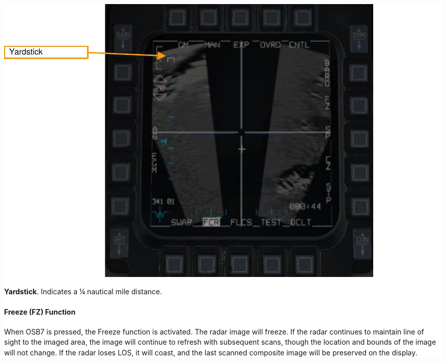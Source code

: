 ![](img/img-161-1-screen.jpg)

**Yardstick**. Indicates a ¼ nautical mile distance.


#### Freeze (FZ) Function

When OSB7 is pressed, the Freeze function is activated. The radar image will freeze. If the radar continues to
maintain line of sight to the imaged area, the image will continue to refresh with subsequent scans, though the
location and bounds of the image will not change. If the radar loses LOS, it will coast, and the last scanned
composite image will be preserved on the display.
